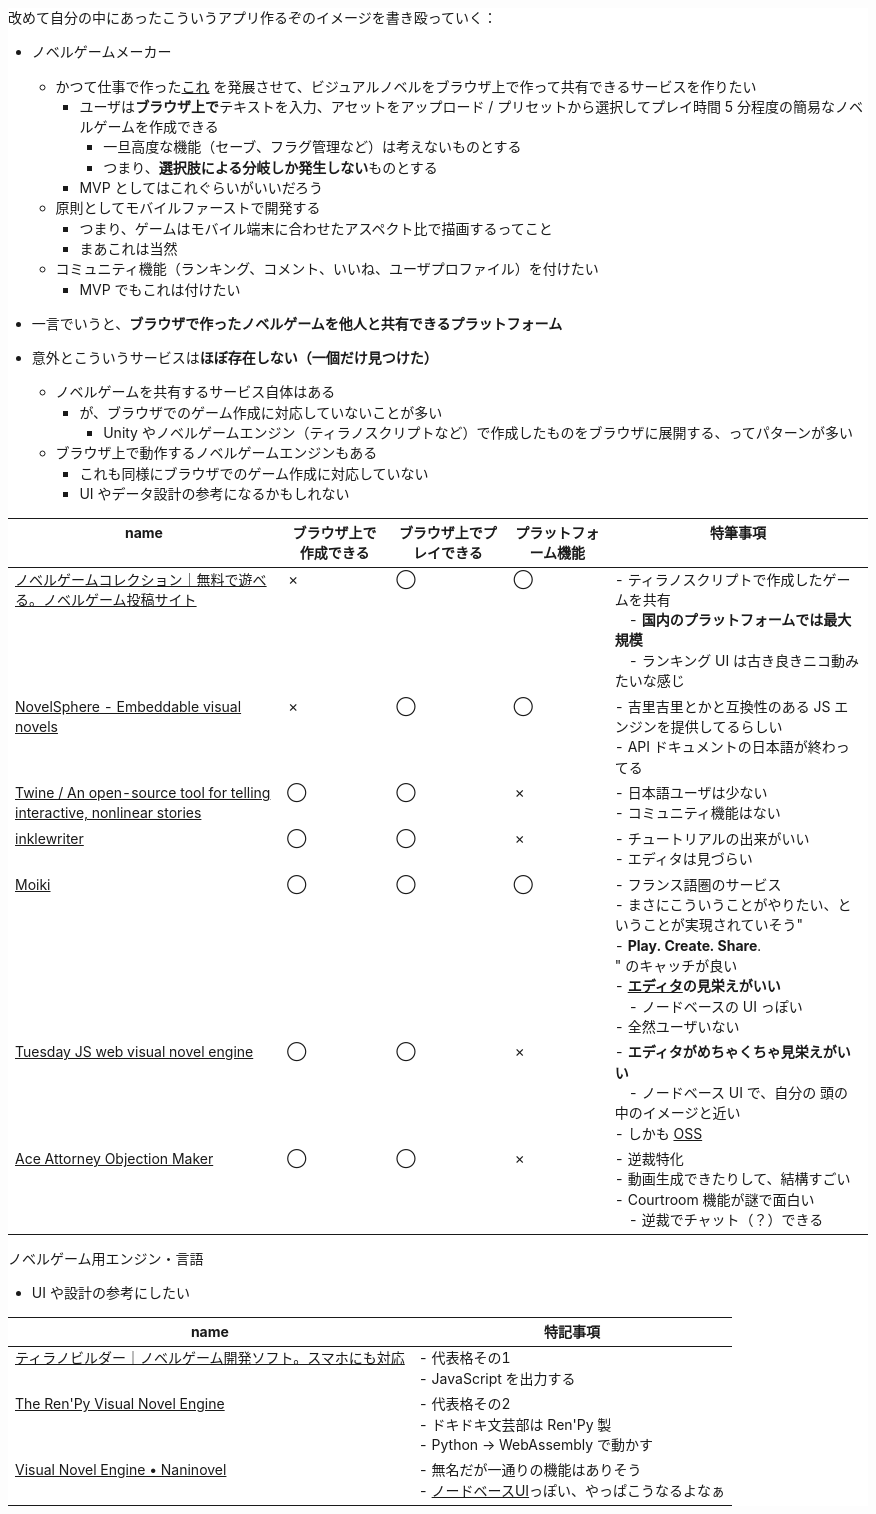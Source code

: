 改めて自分の中にあったこういうアプリ作るぞのイメージを書き殴っていく：
- ノベルゲームメーカー
	- かつて仕事で作った[これ](https://dic.pixiv.net/a/%E3%83%9E%E3%83%84%E3%82%B1%E3%83%B3%E3%82%A2%E3%83%AA%E3%83%9E) を発展させて、ビジュアルノベルをブラウザ上で作って共有できるサービスを作りたい
		- ユーザは**ブラウザ上で**テキストを入力、アセットをアップロード / プリセットから選択してプレイ時間 5 分程度の簡易なノベルゲームを作成できる
			- 一旦高度な機能（セーブ、フラグ管理など）は考えないものとする
			- つまり、**選択肢による分岐しか発生しない**ものとする
		- MVP としてはこれぐらいがいいだろう
	- 原則としてモバイルファーストで開発する
		- つまり、ゲームはモバイル端末に合わせたアスペクト比で描画するってこと
		- まあこれは当然
	- コミュニティ機能（ランキング、コメント、いいね、ユーザプロファイル）を付けたい
		- MVP でもこれは付けたい
- 一言でいうと、**ブラウザで作ったノベルゲームを他人と共有できるプラットフォーム**

- 意外とこういうサービスは**ほぼ存在しない（一個だけ見つけた）**
	- ノベルゲームを共有するサービス自体はある
		- が、ブラウザでのゲーム作成に対応していないことが多い
			- Unity やノベルゲームエンジン（ティラノスクリプトなど）で作成したものをブラウザに展開する、ってパターンが多い
	- ブラウザ上で動作するノベルゲームエンジンもある
		- これも同様にブラウザでのゲーム作成に対応していない
		- UI やデータ設計の参考になるかもしれない

| name                                                                                           | ブラウザ上で作成できる | ブラウザ上でプレイできる | プラットフォーム機能 | 特筆事項                                                                                                                                                                                       |
| ---------------------------------------------------------------------------------------------- | ----------- | ------------ | ---------- | ------------------------------------------------------------------------------------------------------------------------------------------------------------------------------------------ |
| [ノベルゲームコレクション｜無料で遊べる。ノベルゲーム投稿サイト](https://novelgame.jp/)                                       | ✗           | ◯            | ◯          | - ティラノスクリプトで作成したゲームを共有<br>　- **国内のプラットフォームでは最大規模**<br>　- ランキング UI は古き良きニコ動みたいな感じ                                                                                                           |
| [NovelSphere - Embeddable visual novels](https://novelsphere.jp/)                              | ✗           | ◯            | ◯          | - 吉里吉里とかと互換性のある JS エンジンを提供してるらしい<br>- API ドキュメントの日本語が終わってる                                                                                                                                 |
| [Twine / An open-source tool for telling interactive, nonlinear stories](https://twinery.org/) | ◯           | ◯            | ✗          | - 日本語ユーザは少ない<br>- コミュニティ機能はない                                                                                                                                                              |
| [inklewriter](https://www.inklewriter.com/)                                                    | ◯           | ◯            | ✗          | - チュートリアルの出来がいい<br>- エディタは見づらい                                                                                                                                                             |
| [Moiki](https://moiki.fr/en)                                                                   | ◯           | ◯            | ◯          | - フランス語圏のサービス<br>- まさにこういうことがやりたい、ということが実現されていそう"<br> - **Play. Create. Share**.<br>" のキャッチが良い<br>- **[エディタ](https://moiki.fr/en/tutos/basics)の見栄えがいい**<br>　- ノードベースの UI っぽい<br>- 全然ユーザいない |
| [Tuesday JS web visual novel engine](https://kirilllive.github.io/tuesday-js/)                 | ◯           | ◯            | ✗          | - **エディタがめちゃくちゃ見栄えがいい**<br>　- ノードベース UI で、自分の 頭の中のイメージと近い<br>- しかも [OSS](https://github.com/Kirilllive/tuesday-js)                                                                         |
| [Ace Attorney Objection Maker](https://objection.lol/)                                         | ◯           | ◯            | ✗          | - 逆裁特化<br>- 動画生成できたりして、結構すごい<br>- Courtroom 機能が謎で面白い<br>　- 逆裁でチャット（？）できる                                                                                                                   |

ノベルゲーム用エンジン・言語
- UI や設計の参考にしたい

| name                                                                                                                        | 特記事項                                                                                                                                                                                                                                                                           |
| --------------------------------------------------------------------------------------------------------------------------- | ------------------------------------------------------------------------------------------------------------------------------------------------------------------------------------------------------------------------------------------------------------------------------ |
| [ティラノビルダー｜ノベルゲーム開発ソフト。スマホにも対応](https://b.tyrano.jp/)                                                                        | - 代表格その1<br>- JavaScript を出力する                                                                                                                                                                                                                                                 |
| [The Ren'Py Visual Novel Engine](https://ja.renpy.org/)                                                                     | - 代表格その2<br>- ドキドキ文芸部は Ren'Py 製<br>- Python -> WebAssembly で動かす                                                                                                                                                                                                                |
| [Visual Novel Engine • Naninovel](https://naninovel.com/)                                                                   | - 無名だが一通りの機能はありそう<br>- [ノードベースUI](https://www.youtube.com/watch?v=lRxIKDU9z4k&t=148s)っぽい、やっぱこうなるよなぁ                                                                                                                                                                            |